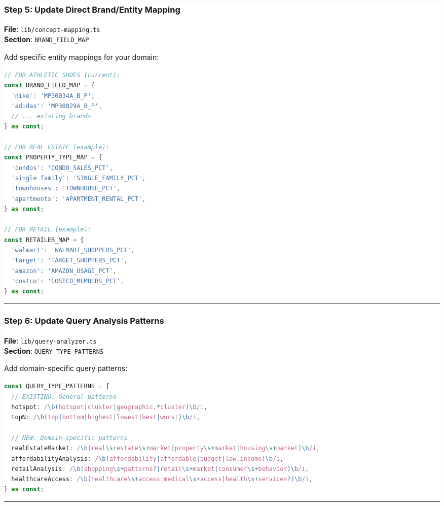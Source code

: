 
### **Step 5: Update Direct Brand/Entity Mapping**

**File**: `lib/concept-mapping.ts`  
**Section**: `BRAND_FIELD_MAP`

Add specific entity mappings for your domain:

```typescript
// FOR ATHLETIC SHOES (current):
const BRAND_FIELD_MAP = {
  'nike': 'MP30034A_B_P',
  'adidas': 'MP30029A_B_P', 
  // ... existing brands
} as const;

// FOR REAL ESTATE (example):
const PROPERTY_TYPE_MAP = {
  'condos': 'CONDO_SALES_PCT',
  'single family': 'SINGLE_FAMILY_PCT',
  'townhouses': 'TOWNHOUSE_PCT',
  'apartments': 'APARTMENT_RENTAL_PCT',
} as const;

// FOR RETAIL (example):
const RETAILER_MAP = {
  'walmart': 'WALMART_SHOPPERS_PCT',
  'target': 'TARGET_SHOPPERS_PCT',
  'amazon': 'AMAZON_USAGE_PCT',
  'costco': 'COSTCO_MEMBERS_PCT',
} as const;
```

---

### **Step 6: Update Query Analysis Patterns**

**File**: `lib/query-analyzer.ts`  
**Section**: `QUERY_TYPE_PATTERNS`

Add domain-specific query patterns:

```typescript
const QUERY_TYPE_PATTERNS = {
  // EXISTING: General patterns
  hotspot: /\b(hotspot|cluster|geographic.*cluster)\b/i,
  topN: /\b(top|bottom|highest|lowest|best|worst)\b/i,
  
  // NEW: Domain-specific patterns
  realEstateMarket: /\b(real\s+estate\s+market|property\s+market|housing\s+market)\b/i,
  affordabilityAnalysis: /\b(affordability|affordable|budget|low.income)\b/i,
  retailAnalysis: /\b(shopping\s+patterns?|retail\s+market|consumer\s+behavior)\b/i,
  healthcareAccess: /\b(healthcare\s+access|medical\s+access|health\s+services?)\b/i,
} as const;
```

---